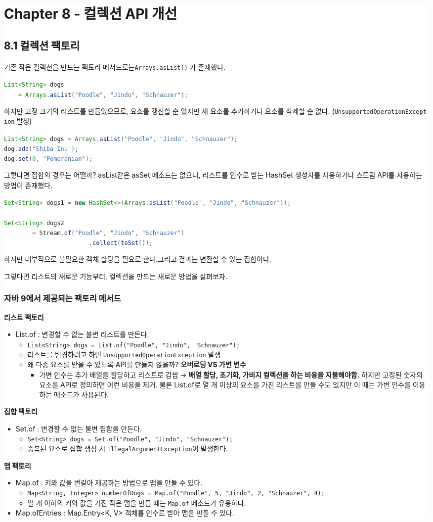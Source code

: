 # Chapter 8 - 컬렉션 API 개선

## 8.1 컬렉션 팩토리

기존 작은 컬렉션을 만드는 팩토리 메서드로는`Arrays.asList()` 가 존재했다.

```java
List<String> dogs 
	= Arrays.asList("Poodle", "Jindo", "Schnauzer");
```

하지만 고정 크기의 리스트를 만들었으므로, 요소를 갱신할 순 있지만 새 요소를 추가하거나 요소를 삭제할 순 없다. (`UnsupportedOperationException` 발생)

```java
List<String> dogs = Arrays.asList("Poodle", "Jindo", "Schnauzer");
dog.add("Shiba Inu");
dog.set(0, "Pomeranian");
```

그렇다면 집합의 경우는 어떨까? asList같은 asSet 메소드는 없으니, 리스트를 인수로 받는 HashSet 생성자를 사용하거나 스트림 API를 사용하는 방법이 존재했다. 

```java
Set<String> dogs1 = new HashSet<>(Arrays.asList("Poodle", "Jindo", "Schnauzer"));

Set<String> dogs2 
		= Stream.of("Poodle", "Jindo", "Schnauzer")
						.collect(toSet());
```

하지만 내부적으로 불필요한 객체 할당을 필요로 한다.그리고 결과는 변환할 수 있는 집합이다.

그렇다면 리스트의 새로운 기능부터, 컬렉션을 만드는 새로운 방법을 살펴보자. 

### 자바 9에서 제공되는 팩토리 메서드

**리스트 팩토리** 

- List.of : 변경할 수 없는 불변 리스트를 만든다.
    - `List<String> dogs = List.of("Poodle", "Jindo", "Schnauzer");`
    - 리스트를 변경하려고 하면 `UnsupportedOperationException` 발생
    - 왜 다중 요소를 받을 수 있도록 API를 만들지 않을까?  **오버로딩 VS 가변 변수**
        - 가변 인수는 추가 배열을 할당하고 리스트로 감쌈 → **배열 할당, 초기화, 가비지 컬렉션을 하는 비용을 지불해야함.** 하지만 고정된 숫자의 요소를 API로 정의하면 이런 비용을 제거. 물론 List.of로 열 개 이상의 요소를 가진 리스트를 만들 수도 있지만 이 때는 가변 인수를 이용하는 메소드가 사용된다.

**집합 팩토리** 

- Set.of : 변경할 수 없는 불변 집합을 만든다.
    - `Set<String> dogs = Set.of("Poodle", "Jindo", "Schnauzer");`
    - 중복된 요소로 집합 생성 시 `IllegalArgumentException`이 발생한다.

**맵 팩토리** 

- Map.of : 키와 값을 번갈아 제공하는 방법으로 맵을 만들 수 있다.
    - `Map<String, Integer> numberOfDogs = Map.of("Poodle", 5, "Jindo", 2, "Schnauzer", 4);`
    - 열 개 이하의 키와 값을 가진 작은 맵을 만들 때는 `Map.of` 메소드가 유용하다.
- Map.ofEntries : Map.Entry<K, V> 객체를 인수로 받아 맵을 만들 수 있다.
    